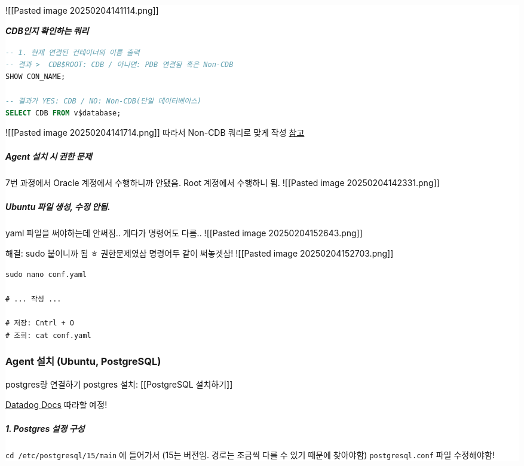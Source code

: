 ![[Pasted image 20250204141114.png]]

***CDB인지 확인하는 쿼리***

```SQL
-- 1. 현재 연결된 컨테이너의 이름 출력
-- 결과 >  CDB$ROOT: CDB / 아니면: PDB 연결됨 혹은 Non-CDB
SHOW CON_NAME;

-- 결과가 YES: CDB / NO: Non-CDB(단일 데이터베이스)
SELECT CDB FROM v$database;
```
![[Pasted image 20250204141714.png]]
따라서 Non-CDB 쿼리로 맞게 작성 [참고](https://docs.datadoghq.com/ko/database_monitoring/setup_oracle/selfhosted/?tab=multitenant)

##### Agent 설치 시 권한 문제
7번 과정에서 Oracle 계정에서 수행하니까 안됐음.
Root 계정에서 수행하니 됨.
![[Pasted image 20250204142331.png]]


##### Ubuntu 파일 생성, 수정 안됨.
yaml 파일을 써야하는데 안써짐..
게다가 명령어도 다름..
![[Pasted image 20250204152643.png]]

해결: sudo 붙이니까 됨 ㅎ 권한문제였삼
명령어두 같이 써놓겟삼!
![[Pasted image 20250204152703.png]]

```shell
sudo nano conf.yaml

# ... 작성 ...

# 저장: Cntrl + O
# 조회: cat conf.yaml
```


### Agent 설치 (Ubuntu, PostgreSQL)

postgres랑 연결하기
postgres 설치: [[PostgreSQL 설치하기]]

[Datadog Docs](https://docs.datadoghq.com/ko/database_monitoring/setup_postgres/selfhosted/?tab=postgres10) 따라할 예정!

##### 1. Postgres 설정 구성
`cd /etc/postgresql/15/main` 에 들어가서 (15는 버전임. 경로는 조금씩 다를 수 있기 때문에 찾아야함)
`postgresql.conf` 파일 수정해야함!
